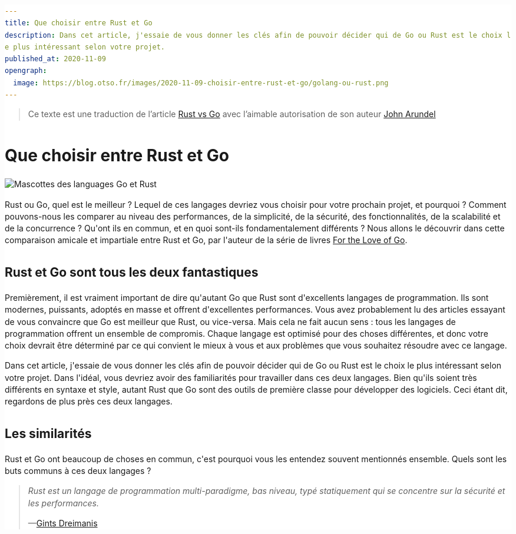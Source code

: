 ```yaml
---
title: Que choisir entre Rust et Go
description: Dans cet article, j'essaie de vous donner les clés afin de pouvoir décider qui de Go ou Rust est le choix le plus intéressant selon votre projet.
published_at: 2020-11-09
opengraph:
  image: https://blog.otso.fr/images/2020-11-09-choisir-entre-rust-et-go/golang-ou-rust.png
---
```


> Ce texte est une traduction de l’article [Rust vs Go](https://bitfieldconsulting.com/golang/rust-vs-go) avec l’aimable autorisation de son auteur [John Arundel](https://twitter.com/bitfield)

# Que choisir entre Rust et Go

![Mascottes des languages Go et Rust](images/2020-11-09-choisir-entre-rust-et-go/golang-ou-rust.png)

Rust ou Go, quel est le meilleur ? Lequel de ces langages devriez vous choisir pour votre prochain projet, et pourquoi ? Comment pouvons-nous les comparer au niveau des performances, de la simplicité, de la sécurité, des fonctionnalités, de la scalabilité et de la concurrence ? Qu'ont ils en commun, et en quoi sont-ils fondamentalement différents ? Nous allons le découvrir dans cette comparaison amicale et impartiale entre Rust et Go, par l'auteur de la série de livres [For the Love of Go](https://bitfieldconsulting.com/books/).

## Rust et Go sont tous les deux fantastiques

Premièrement, il est vraiment important de dire qu'autant Go que Rust sont d'excellents langages de programmation. Ils sont modernes, puissants, adoptés en masse et offrent d'excellentes performances. Vous avez probablement lu des articles essayant de vous convaincre que Go est meilleur que Rust, ou vice-versa. Mais cela ne fait aucun sens : tous les langages de programmation offrent un ensemble de compromis. Chaque langage est optimisé pour des choses différentes, et donc votre choix devrait être déterminé par ce qui convient le mieux à vous et aux problèmes que vous souhaitez résoudre avec ce langage.

Dans cet article, j'essaie de vous donner les clés afin de pouvoir décider qui de Go ou Rust est le choix le plus intéressant selon votre projet. Dans l'idéal, vous devriez avoir des familiarités pour travailler dans ces deux langages. Bien qu'ils soient très différents en syntaxe et style, autant Rust que Go sont des outils de première classe pour développer des logiciels. Ceci étant dit, regardons de plus près ces deux langages.

## Les similarités

Rust et Go ont beaucoup de choses en commun, c'est pourquoi vous les entendez souvent mentionnés ensemble. Quels sont les buts communs à ces deux langages ?

> *Rust est un langage de programmation multi-paradigme, bas niveau, typé statiquement qui se concentre sur la sécurité et les performances.*
>
> —[Gints Dreimanis](https://serokell.io/blog/rust-guide)
